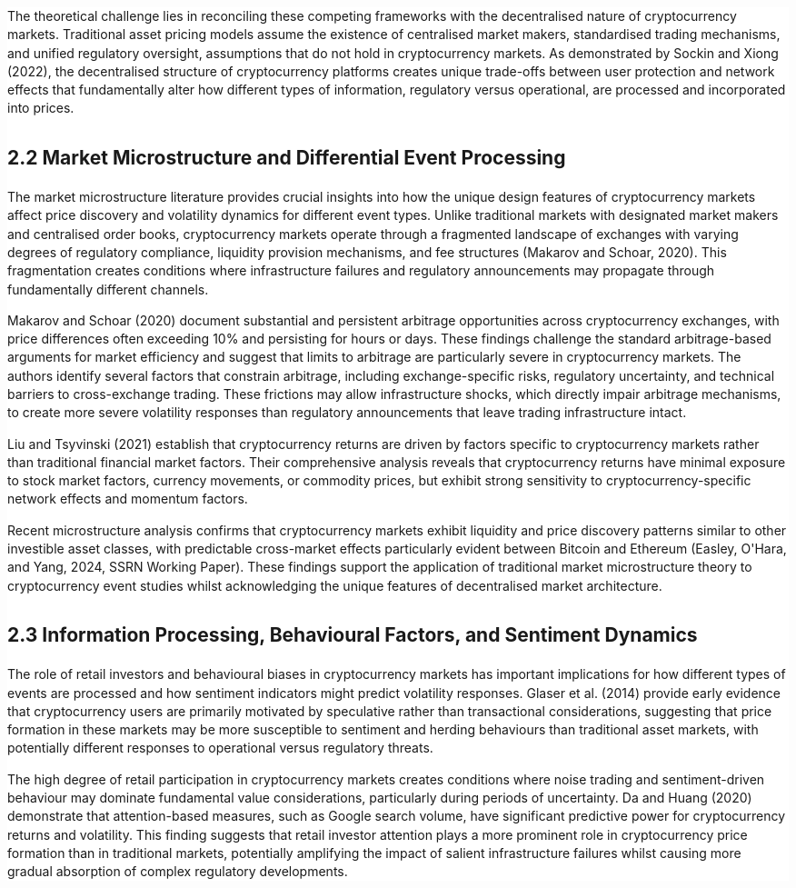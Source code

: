 The theoretical challenge lies in reconciling these competing frameworks with the decentralised nature of cryptocurrency markets. Traditional asset pricing models assume the existence of centralised market makers, standardised trading mechanisms, and unified regulatory oversight, assumptions that do not hold in cryptocurrency markets. As demonstrated by Sockin and Xiong (2022), the decentralised structure of cryptocurrency platforms creates unique trade-offs between user protection and network effects that fundamentally alter how different types of information, regulatory versus operational, are processed and incorporated into prices.

## 2.2 Market Microstructure and Differential Event Processing

The market microstructure literature provides crucial insights into how the unique design features of cryptocurrency markets affect price discovery and volatility dynamics for different event types. Unlike traditional markets with designated market makers and centralised order books, cryptocurrency markets operate through a fragmented landscape of exchanges with varying degrees of regulatory compliance, liquidity provision mechanisms, and fee structures (Makarov and Schoar, 2020). This fragmentation creates conditions where infrastructure failures and regulatory announcements may propagate through fundamentally different channels.

Makarov and Schoar (2020) document substantial and persistent arbitrage opportunities across cryptocurrency exchanges, with price differences often exceeding 10% and persisting for hours or days. These findings challenge the standard arbitrage-based arguments for market efficiency and suggest that limits to arbitrage are particularly severe in cryptocurrency markets. The authors identify several factors that constrain arbitrage, including exchange-specific risks, regulatory uncertainty, and technical barriers to cross-exchange trading. These frictions may allow infrastructure shocks, which directly impair arbitrage mechanisms, to create more severe volatility responses than regulatory announcements that leave trading infrastructure intact.

Liu and Tsyvinski (2021) establish that cryptocurrency returns are driven by factors specific to cryptocurrency markets rather than traditional financial market factors. Their comprehensive analysis reveals that cryptocurrency returns have minimal exposure to stock market factors, currency movements, or commodity prices, but exhibit strong sensitivity to cryptocurrency-specific network effects and momentum factors.

Recent microstructure analysis confirms that cryptocurrency markets exhibit liquidity and price discovery patterns similar to other investible asset classes, with predictable cross-market effects particularly evident between Bitcoin and Ethereum (Easley, O'Hara, and Yang, 2024, SSRN Working Paper). These findings support the application of traditional market microstructure theory to cryptocurrency event studies whilst acknowledging the unique features of decentralised market architecture.

## 2.3 Information Processing, Behavioural Factors, and Sentiment Dynamics

The role of retail investors and behavioural biases in cryptocurrency markets has important implications for how different types of events are processed and how sentiment indicators might predict volatility responses. Glaser et al. (2014) provide early evidence that cryptocurrency users are primarily motivated by speculative rather than transactional considerations, suggesting that price formation in these markets may be more susceptible to sentiment and herding behaviours than traditional asset markets, with potentially different responses to operational versus regulatory threats.

The high degree of retail participation in cryptocurrency markets creates conditions where noise trading and sentiment-driven behaviour may dominate fundamental value considerations, particularly during periods of uncertainty. Da and Huang (2020) demonstrate that attention-based measures, such as Google search volume, have significant predictive power for cryptocurrency returns and volatility. This finding suggests that retail investor attention plays a more prominent role in cryptocurrency price formation than in traditional markets, potentially amplifying the impact of salient infrastructure failures whilst causing more gradual absorption of complex regulatory developments.
